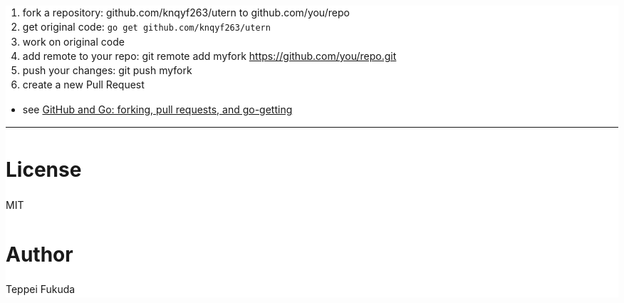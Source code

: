 1. fork a repository: github.com/knqyf263/utern to github.com/you/repo
2. get original code: `go get github.com/knqyf263/utern`
3. work on original code
4. add remote to your repo: git remote add myfork https://github.com/you/repo.git
5. push your changes: git push myfork
6. create a new Pull Request

- see [GitHub and Go: forking, pull requests, and go-getting](http://blog.campoy.cat/2014/03/github-and-go-forking-pull-requests-and.html)

----

# License
MIT

# Author
Teppei Fukuda
